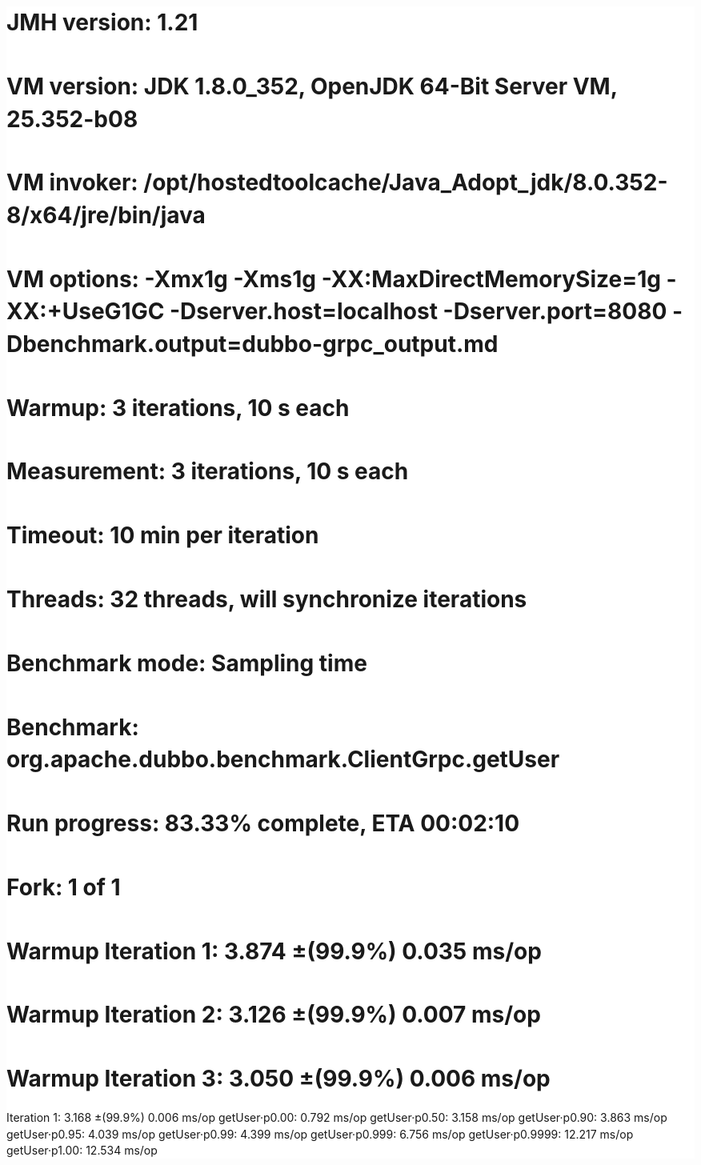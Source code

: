 
# JMH version: 1.21
# VM version: JDK 1.8.0_352, OpenJDK 64-Bit Server VM, 25.352-b08
# VM invoker: /opt/hostedtoolcache/Java_Adopt_jdk/8.0.352-8/x64/jre/bin/java
# VM options: -Xmx1g -Xms1g -XX:MaxDirectMemorySize=1g -XX:+UseG1GC -Dserver.host=localhost -Dserver.port=8080 -Dbenchmark.output=dubbo-grpc_output.md
# Warmup: 3 iterations, 10 s each
# Measurement: 3 iterations, 10 s each
# Timeout: 10 min per iteration
# Threads: 32 threads, will synchronize iterations
# Benchmark mode: Sampling time
# Benchmark: org.apache.dubbo.benchmark.ClientGrpc.getUser

# Run progress: 83.33% complete, ETA 00:02:10
# Fork: 1 of 1
# Warmup Iteration   1: 3.874 ±(99.9%) 0.035 ms/op
# Warmup Iteration   2: 3.126 ±(99.9%) 0.007 ms/op
# Warmup Iteration   3: 3.050 ±(99.9%) 0.006 ms/op
Iteration   1: 3.168 ±(99.9%) 0.006 ms/op
                 getUser·p0.00:   0.792 ms/op
                 getUser·p0.50:   3.158 ms/op
                 getUser·p0.90:   3.863 ms/op
                 getUser·p0.95:   4.039 ms/op
                 getUser·p0.99:   4.399 ms/op
                 getUser·p0.999:  6.756 ms/op
                 getUser·p0.9999: 12.217 ms/op
                 getUser·p1.00:   12.534 ms/op
